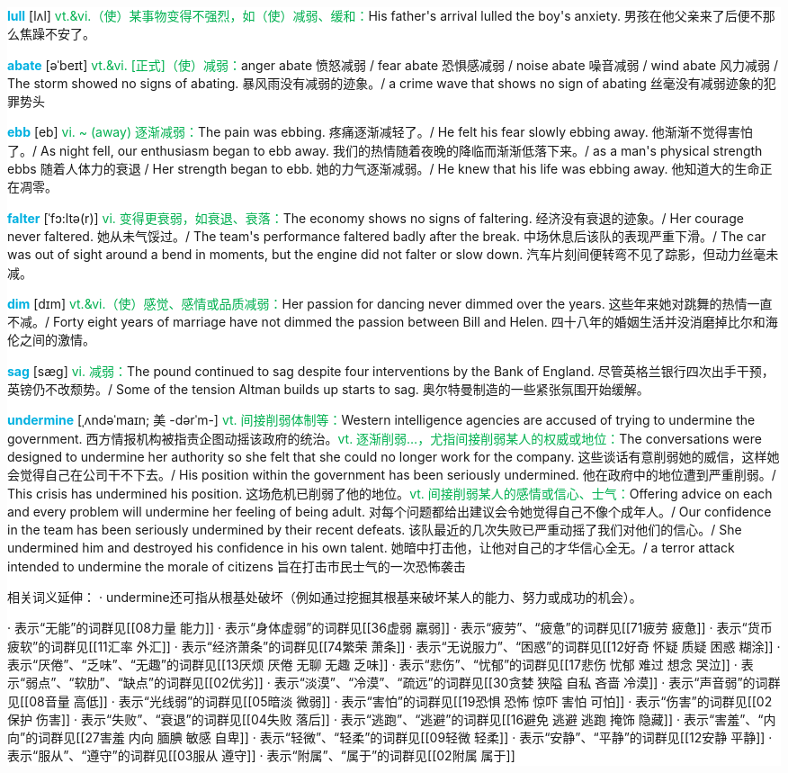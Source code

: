 <font color="sky blue">**lull**</font> [lʌl]
<font color="#00b050">vt.&vi.（使）某事物变得不强烈，如（使）减弱、缓和：</font>His father's arrival lulled the boy's anxiety. 男孩在他父亲来了后便不那么焦躁不安了。           

<font color="sky blue">**abate**</font> [əˈbeɪt]
<font color="#00b050">vt.&vi. [正式]（使）减弱：</font>anger abate 愤怒减弱 / fear abate 恐惧感减弱 / noise abate 噪音减弱 / wind abate 风力减弱 / The storm showed no signs of abating. 暴风雨没有减弱的迹象。/ a crime wave that shows no sign of abating 丝毫没有减弱迹象的犯罪势头

<font color="sky blue">**ebb**</font> [eb]
<font color="#00b050">vi. ~ (away) 逐渐减弱：</font>The pain was ebbing. 疼痛逐渐减轻了。/ He felt his fear slowly ebbing away. 他渐渐不觉得害怕了。/ As night fell, our enthusiasm began to ebb away. 我们的热情随着夜晚的降临而渐渐低落下来。/ as a man's physical strength ebbs 随着人体力的衰退 / Her strength began to ebb. 她的力气逐渐减弱。/ He knew that his life was ebbing away. 他知道大的生命正在凋零。

<font color="sky blue">**falter**</font> [ˈfɔ:ltə(r)]
<font color="#00b050">vi. 变得更衰弱，如衰退、衰落：</font>The economy shows no signs of faltering. 经济没有衰退的迹象。/ Her courage never faltered. 她从未气馁过。/ The team's performance faltered badly after the break. 中场休息后该队的表现严重下滑。/ The car was out of sight around a bend in moments, but the engine did not falter or slow down. 汽车片刻间便转弯不见了踪影，但动力丝毫未减。          

<font color="sky blue">**dim**</font> [dɪm]
<font color="#00b050">vt.&vi.（使）感觉、感情或品质减弱：</font>Her passion for dancing never dimmed over the years. 这些年来她对跳舞的热情一直不减。/ Forty eight years of marriage have not dimmed the passion between Bill and Helen. 四十八年的婚姻生活并没消磨掉比尔和海伦之间的激情。
           
<font color="sky blue">**sag**</font> [sæg]
<font color="#00b050">vi. 减弱：</font>The pound continued to sag despite four interventions by the Bank of England. 尽管英格兰银行四次出手干预，英镑仍不改颓势。/ Some of the tension Altman builds up starts to sag. 奥尔特曼制造的一些紧张氛围开始缓解。           

<font color="sky blue">**undermine**</font> [ˌʌndəˈmaɪn; 美 -dərˈm-]
<font color="#00b050">vt. 间接削弱体制等：</font>Western intelligence agencies are accused of trying to undermine the government. 西方情报机构被指责企图动摇该政府的统治。<font color="#00b050">vt. 逐渐削弱…，尤指间接削弱某人的权威或地位：</font>The conversations were designed to undermine her authority so she felt that she could no longer work for the company. 这些谈话有意削弱她的威信，这样她会觉得自己在公司干不下去。/ His position within the government has been seriously undermined. 他在政府中的地位遭到严重削弱。/ This crisis has undermined his position. 这场危机已削弱了他的地位。<font color="#00b050">vt. 间接削弱某人的感情或信心、士气：</font>Offering advice on each and every problem will undermine her feeling of being adult. 对每个问题都给出建议会令她觉得自己不像个成年人。/ Our confidence in the team has been seriously undermined by their recent defeats. 该队最近的几次失败已严重动摇了我们对他们的信心。/ She undermined him and destroyed his confidence in his own talent. 她暗中打击他，让他对自己的才华信心全无。/ a terror attack intended to undermine the morale of citizens 旨在打击市民士气的一次恐怖袭击

相关词义延伸：
· undermine还可指从根基处破坏（例如通过挖掘其根基来破坏某人的能力、努力或成功的机会）。

· 表示“无能”的词群见[[08力量 能力]]
· 表示“身体虚弱”的词群见[[36虚弱 羸弱]]
· 表示“疲劳”、“疲惫”的词群见[[71疲劳 疲惫]]
· 表示“货币疲软”的词群见[[11汇率 外汇]]
· 表示“经济萧条”的词群见[[74繁荣 萧条]]
· 表示“无说服力”、“困惑”的词群见[[12好奇 怀疑 质疑 困惑 糊涂]]
· 表示“厌倦”、“乏味”、“无趣”的词群见[[13厌烦 厌倦 无聊 无趣 乏味]]
· 表示“悲伤”、“忧郁”的词群见[[17悲伤 忧郁 难过 想念 哭泣]]
· 表示“弱点”、“软肋”、“缺点”的词群见[[02优劣]]
· 表示“淡漠”、“冷漠”、“疏远”的词群见[[30贪婪 狭隘 自私 吝啬 冷漠]]
· 表示“声音弱”的词群见[[08音量 高低]]
· 表示“光线弱”的词群见[[05暗淡 微弱]]
· 表示“害怕”的词群见[[19恐惧 恐怖 惊吓 害怕 可怕]]
· 表示“伤害”的词群见[[02保护 伤害]]
· 表示“失败”、“衰退”的词群见[[04失败 落后]]
· 表示“逃跑”、“逃避”的词群见[[16避免 逃避 逃跑 掩饰 隐藏]]
· 表示“害羞”、“内向”的词群见[[27害羞 内向 腼腆 敏感 自卑]]
· 表示“轻微”、“轻柔”的词群见[[09轻微 轻柔]]
· 表示“安静”、“平静”的词群见[[12安静 平静]]
· 表示“服从”、“遵守”的词群见[[03服从 遵守]]
· 表示“附属”、“属于”的词群见[[02附属 属于]]